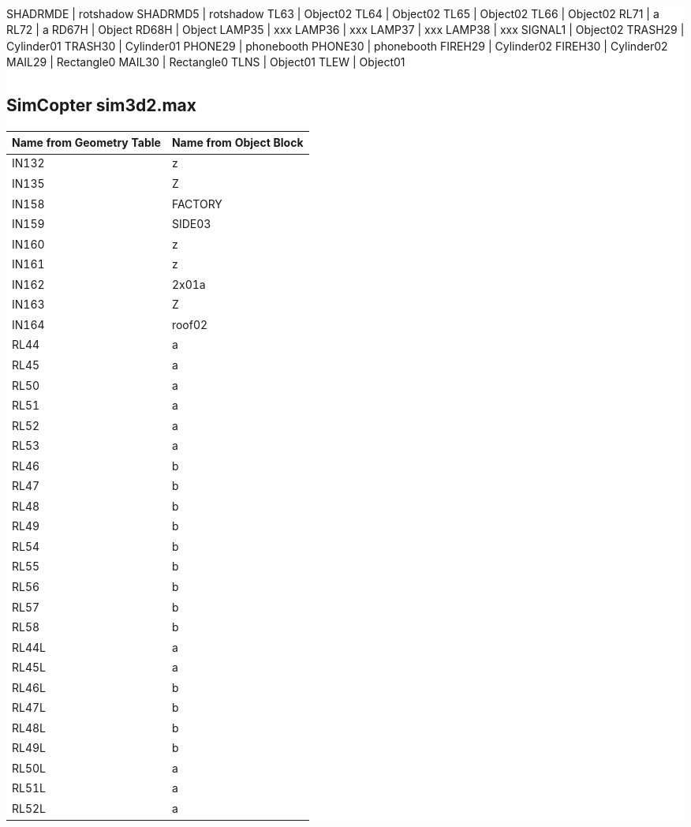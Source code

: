 SHADRMDE | rotshadow
SHADRMD5 | rotshadow
TL63 | Object02
TL64 | Object02
TL65 | Object02
TL66 | Object02
RL71 | a
RL72 | a
RD67H | Object
RD68H | Object
LAMP35 | xxx
LAMP36 | xxx
LAMP37 | xxx
LAMP38 | xxx
SIGNAL1 | Object02
TRASH29 | Cylinder01
TRASH30 | Cylinder01
PHONE29 | phonebooth
PHONE30 | phonebooth
FIREH29 | Cylinder02
FIREH30 | Cylinder02
MAIL29 | Rectangle0
MAIL30 | Rectangle0
TLNS | Object01
TLEW | Object01

## SimCopter sim3d2.max

Name from Geometry Table | Name from Object Block
--- | ---
IN132 | z
IN135 | Z
IN158 | FACTORY
IN159 | SIDE03
IN160 | z
IN161 | z
IN162 | 2x01a
IN163 | Z
IN164 | roof02
RL44 | a
RL45 | a
RL50 | a
RL51 | a
RL52 | a
RL53 | a
RL46 | b
RL47 | b
RL48 | b
RL49 | b
RL54 | b
RL55 | b
RL56 | b
RL57 | b
RL58 | b
RL44L | a
RL45L | a
RL46L | b
RL47L | b
RL48L | b
RL49L | b
RL50L | a
RL51L | a
RL52L | a